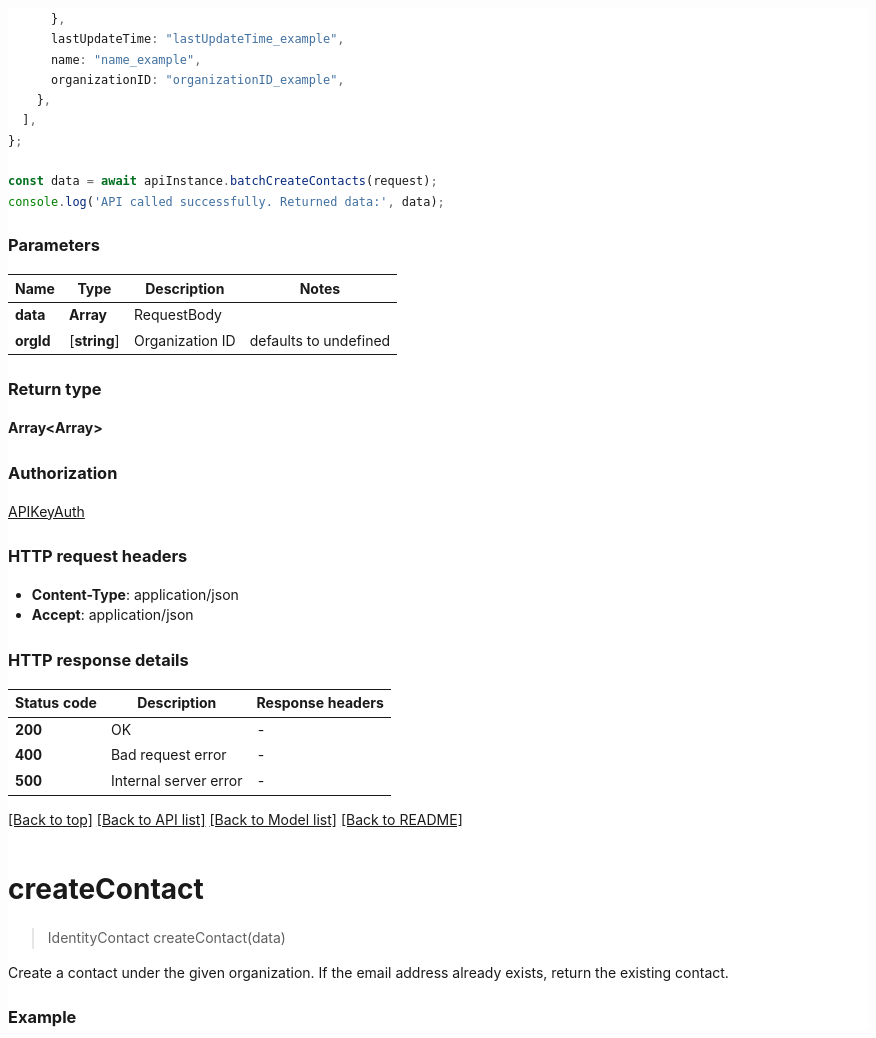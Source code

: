 ```typescript
      },
      lastUpdateTime: "lastUpdateTime_example",
      name: "name_example",
      organizationID: "organizationID_example",
    },
  ],
};

const data = await apiInstance.batchCreateContacts(request);
console.log('API called successfully. Returned data:', data);
```


### Parameters

Name | Type | Description  | Notes
------------- | ------------- | ------------- | -------------
 **data** | **Array<IdentityContact>**| RequestBody |
 **orgId** | [**string**] | Organization ID | defaults to undefined


### Return type

**Array<Array<IdentityContact>>**

### Authorization

[APIKeyAuth](README.md#APIKeyAuth)

### HTTP request headers

 - **Content-Type**: application/json
 - **Accept**: application/json


### HTTP response details
| Status code | Description | Response headers |
|-------------|-------------|------------------|
**200** | OK |  -  |
**400** | Bad request error |  -  |
**500** | Internal server error |  -  |

[[Back to top]](#) [[Back to API list]](README.md#documentation-for-api-endpoints) [[Back to Model list]](README.md#documentation-for-models) [[Back to README]](README.md)

# **createContact**
> IdentityContact createContact(data)

Create a contact under the given organization. If the email address already exists, return the existing contact.

### Example
